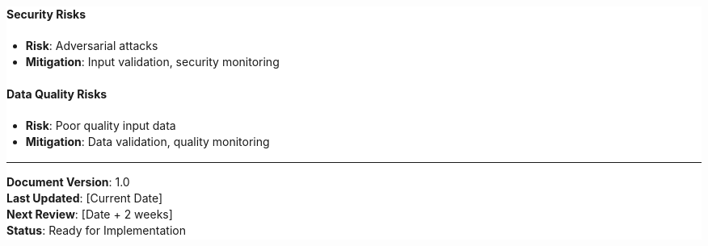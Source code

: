 #### Security Risks
- **Risk**: Adversarial attacks
- **Mitigation**: Input validation, security monitoring

#### Data Quality Risks
- **Risk**: Poor quality input data
- **Mitigation**: Data validation, quality monitoring

---

**Document Version**: 1.0  
**Last Updated**: [Current Date]  
**Next Review**: [Date + 2 weeks]  
**Status**: Ready for Implementation
